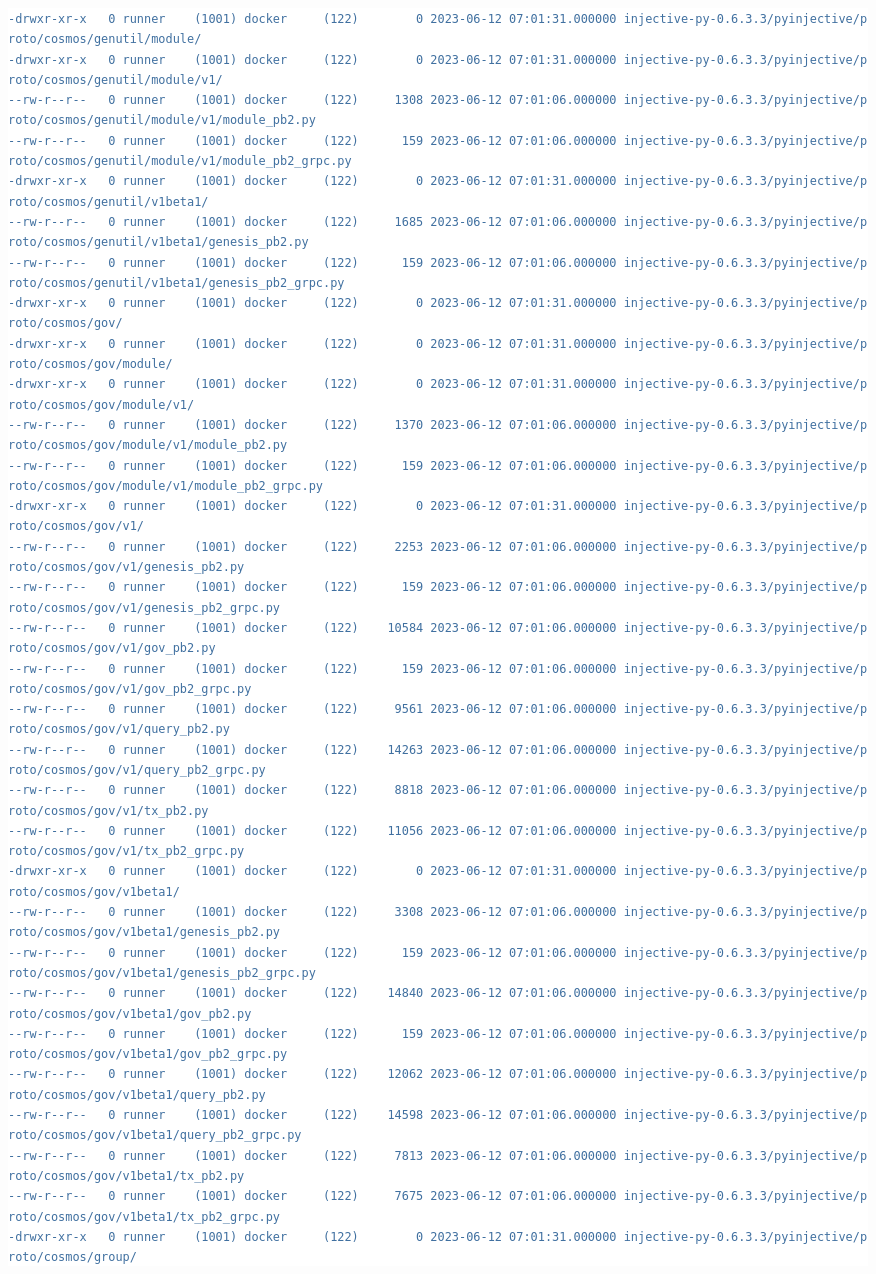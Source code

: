```diff
-drwxr-xr-x   0 runner    (1001) docker     (122)        0 2023-06-12 07:01:31.000000 injective-py-0.6.3.3/pyinjective/proto/cosmos/genutil/module/
-drwxr-xr-x   0 runner    (1001) docker     (122)        0 2023-06-12 07:01:31.000000 injective-py-0.6.3.3/pyinjective/proto/cosmos/genutil/module/v1/
--rw-r--r--   0 runner    (1001) docker     (122)     1308 2023-06-12 07:01:06.000000 injective-py-0.6.3.3/pyinjective/proto/cosmos/genutil/module/v1/module_pb2.py
--rw-r--r--   0 runner    (1001) docker     (122)      159 2023-06-12 07:01:06.000000 injective-py-0.6.3.3/pyinjective/proto/cosmos/genutil/module/v1/module_pb2_grpc.py
-drwxr-xr-x   0 runner    (1001) docker     (122)        0 2023-06-12 07:01:31.000000 injective-py-0.6.3.3/pyinjective/proto/cosmos/genutil/v1beta1/
--rw-r--r--   0 runner    (1001) docker     (122)     1685 2023-06-12 07:01:06.000000 injective-py-0.6.3.3/pyinjective/proto/cosmos/genutil/v1beta1/genesis_pb2.py
--rw-r--r--   0 runner    (1001) docker     (122)      159 2023-06-12 07:01:06.000000 injective-py-0.6.3.3/pyinjective/proto/cosmos/genutil/v1beta1/genesis_pb2_grpc.py
-drwxr-xr-x   0 runner    (1001) docker     (122)        0 2023-06-12 07:01:31.000000 injective-py-0.6.3.3/pyinjective/proto/cosmos/gov/
-drwxr-xr-x   0 runner    (1001) docker     (122)        0 2023-06-12 07:01:31.000000 injective-py-0.6.3.3/pyinjective/proto/cosmos/gov/module/
-drwxr-xr-x   0 runner    (1001) docker     (122)        0 2023-06-12 07:01:31.000000 injective-py-0.6.3.3/pyinjective/proto/cosmos/gov/module/v1/
--rw-r--r--   0 runner    (1001) docker     (122)     1370 2023-06-12 07:01:06.000000 injective-py-0.6.3.3/pyinjective/proto/cosmos/gov/module/v1/module_pb2.py
--rw-r--r--   0 runner    (1001) docker     (122)      159 2023-06-12 07:01:06.000000 injective-py-0.6.3.3/pyinjective/proto/cosmos/gov/module/v1/module_pb2_grpc.py
-drwxr-xr-x   0 runner    (1001) docker     (122)        0 2023-06-12 07:01:31.000000 injective-py-0.6.3.3/pyinjective/proto/cosmos/gov/v1/
--rw-r--r--   0 runner    (1001) docker     (122)     2253 2023-06-12 07:01:06.000000 injective-py-0.6.3.3/pyinjective/proto/cosmos/gov/v1/genesis_pb2.py
--rw-r--r--   0 runner    (1001) docker     (122)      159 2023-06-12 07:01:06.000000 injective-py-0.6.3.3/pyinjective/proto/cosmos/gov/v1/genesis_pb2_grpc.py
--rw-r--r--   0 runner    (1001) docker     (122)    10584 2023-06-12 07:01:06.000000 injective-py-0.6.3.3/pyinjective/proto/cosmos/gov/v1/gov_pb2.py
--rw-r--r--   0 runner    (1001) docker     (122)      159 2023-06-12 07:01:06.000000 injective-py-0.6.3.3/pyinjective/proto/cosmos/gov/v1/gov_pb2_grpc.py
--rw-r--r--   0 runner    (1001) docker     (122)     9561 2023-06-12 07:01:06.000000 injective-py-0.6.3.3/pyinjective/proto/cosmos/gov/v1/query_pb2.py
--rw-r--r--   0 runner    (1001) docker     (122)    14263 2023-06-12 07:01:06.000000 injective-py-0.6.3.3/pyinjective/proto/cosmos/gov/v1/query_pb2_grpc.py
--rw-r--r--   0 runner    (1001) docker     (122)     8818 2023-06-12 07:01:06.000000 injective-py-0.6.3.3/pyinjective/proto/cosmos/gov/v1/tx_pb2.py
--rw-r--r--   0 runner    (1001) docker     (122)    11056 2023-06-12 07:01:06.000000 injective-py-0.6.3.3/pyinjective/proto/cosmos/gov/v1/tx_pb2_grpc.py
-drwxr-xr-x   0 runner    (1001) docker     (122)        0 2023-06-12 07:01:31.000000 injective-py-0.6.3.3/pyinjective/proto/cosmos/gov/v1beta1/
--rw-r--r--   0 runner    (1001) docker     (122)     3308 2023-06-12 07:01:06.000000 injective-py-0.6.3.3/pyinjective/proto/cosmos/gov/v1beta1/genesis_pb2.py
--rw-r--r--   0 runner    (1001) docker     (122)      159 2023-06-12 07:01:06.000000 injective-py-0.6.3.3/pyinjective/proto/cosmos/gov/v1beta1/genesis_pb2_grpc.py
--rw-r--r--   0 runner    (1001) docker     (122)    14840 2023-06-12 07:01:06.000000 injective-py-0.6.3.3/pyinjective/proto/cosmos/gov/v1beta1/gov_pb2.py
--rw-r--r--   0 runner    (1001) docker     (122)      159 2023-06-12 07:01:06.000000 injective-py-0.6.3.3/pyinjective/proto/cosmos/gov/v1beta1/gov_pb2_grpc.py
--rw-r--r--   0 runner    (1001) docker     (122)    12062 2023-06-12 07:01:06.000000 injective-py-0.6.3.3/pyinjective/proto/cosmos/gov/v1beta1/query_pb2.py
--rw-r--r--   0 runner    (1001) docker     (122)    14598 2023-06-12 07:01:06.000000 injective-py-0.6.3.3/pyinjective/proto/cosmos/gov/v1beta1/query_pb2_grpc.py
--rw-r--r--   0 runner    (1001) docker     (122)     7813 2023-06-12 07:01:06.000000 injective-py-0.6.3.3/pyinjective/proto/cosmos/gov/v1beta1/tx_pb2.py
--rw-r--r--   0 runner    (1001) docker     (122)     7675 2023-06-12 07:01:06.000000 injective-py-0.6.3.3/pyinjective/proto/cosmos/gov/v1beta1/tx_pb2_grpc.py
-drwxr-xr-x   0 runner    (1001) docker     (122)        0 2023-06-12 07:01:31.000000 injective-py-0.6.3.3/pyinjective/proto/cosmos/group/
```